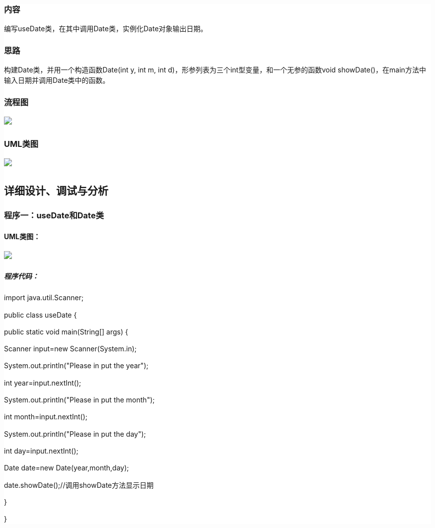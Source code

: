 ### 内容

编写useDate类，在其中调用Date类，实例化Date对象输出日期。

### 思路

构建Date类，并用一个构造函数Date(int y, int m, int
d)，形参列表为三个int型变量，和一个无参的函数void
showDate()，在main方法中输入日期并调用Date类中的函数。

### 流程图

![](media/b7db6c608d82f29722bf466077b5c0e0.png)

### UML类图

![](media/2b55e46ff8ca2c6cdce1a2d50630aa39.png)

## 详细设计、调试与分析

### 程序一：useDate和Date类

#### UML类图：

![](media/700e1f4b5e7c3f6fa83593ff33b33d14.png)

##### 程序代码：

import java.util.Scanner;

public class useDate {

public static void main(String[] args) {

Scanner input=new Scanner(System.in);

System.out.println("Please in put the year");

int year=input.nextInt();

System.out.println("Please in put the month");

int month=input.nextInt();

System.out.println("Please in put the day");

int day=input.nextInt();

Date date=new Date(year,month,day);

date.showDate();//调用showDate方法显示日期

}

}
